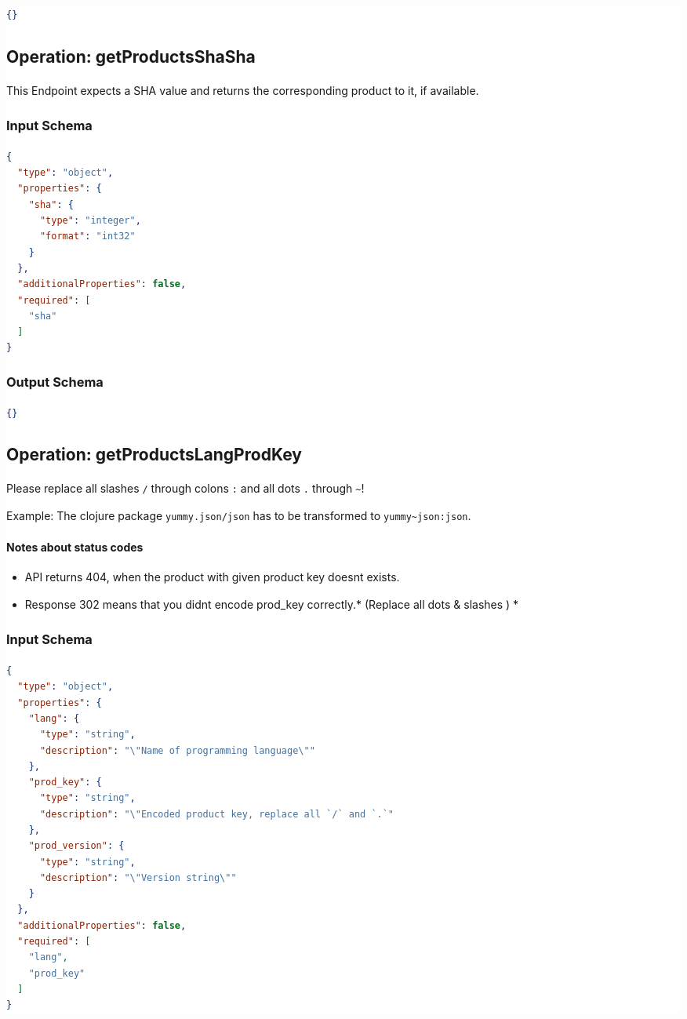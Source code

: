 ```json
{}
```
## Operation: getProductsShaSha

This Endpoint expects a SHA value and returns the corresponding product to it, if available.
              

### Input Schema
```json
{
  "type": "object",
  "properties": {
    "sha": {
      "type": "integer",
      "format": "int32"
    }
  },
  "additionalProperties": false,
  "required": [
    "sha"
  ]
}
```
### Output Schema
```json
{}
```
## Operation: getProductsLangProdKey

Please replace all slashes `/` through colons `:` and all dots `.` through `~`!

Example: The clojure package `yummy.json/json` has to be transformed to  `yummy~json:json`.

#### Notes about status codes

  * API returns 404, when the product with given product key doesnt exists.

  * Response 302 means that you didnt encode prod_key correctly.* (Replace all dots & slashes ) *
              

### Input Schema
```json
{
  "type": "object",
  "properties": {
    "lang": {
      "type": "string",
      "description": "\"Name of programming language\""
    },
    "prod_key": {
      "type": "string",
      "description": "\"Encoded product key, replace all `/` and `.`"
    },
    "prod_version": {
      "type": "string",
      "description": "\"Version string\""
    }
  },
  "additionalProperties": false,
  "required": [
    "lang",
    "prod_key"
  ]
}
```